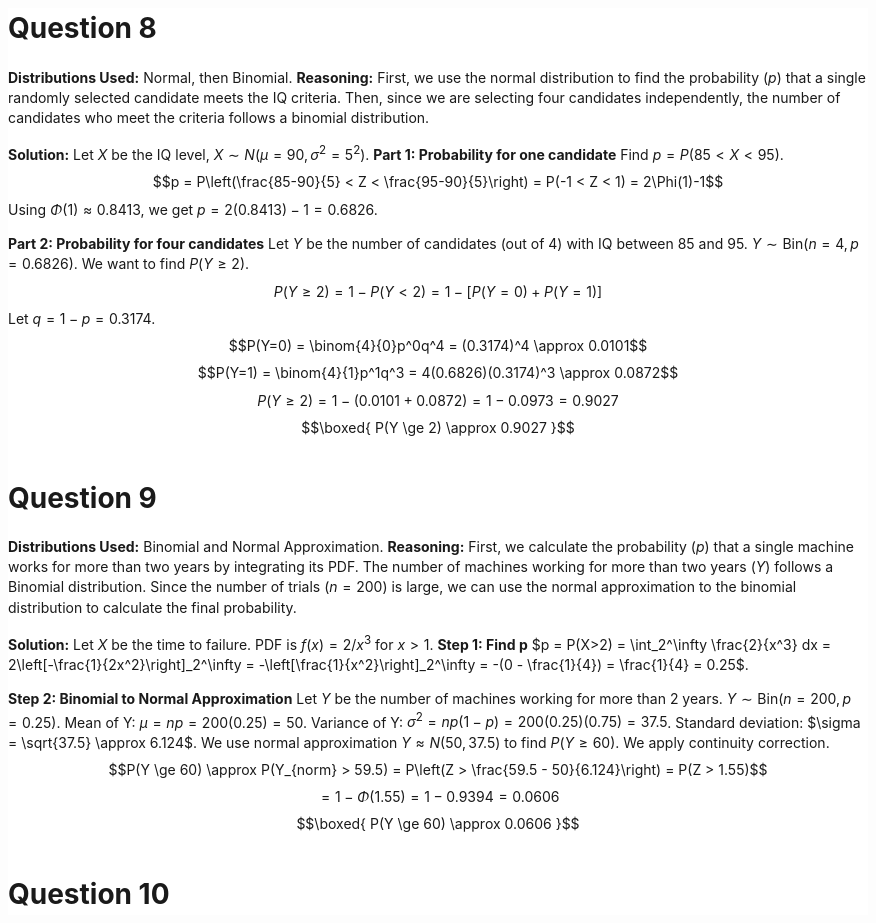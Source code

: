 Question 8
==========

**Distributions Used:** Normal, then Binomial. **Reasoning:** First, we
use the normal distribution to find the probability ($p$) that a single
randomly selected candidate meets the IQ criteria. Then, since we are
selecting four candidates independently, the number of candidates who
meet the criteria follows a binomial distribution.

**Solution:** Let $X$ be the IQ level, $X \sim N(\mu=90, \sigma^2=5^2)$.
**Part 1: Probability for one candidate** Find $p = P(85 < X < 95)$.
$$p = P\left(\frac{85-90}{5} < Z < \frac{95-90}{5}\right) = P(-1 < Z < 1) = 2\Phi(1)-1$$
Using $\Phi(1) \approx 0.8413$, we get $p = 2(0.8413) - 1 = 0.6826$.

**Part 2: Probability for four candidates** Let $Y$ be the number of
candidates (out of 4) with IQ between 85 and 95.
$Y \sim \text{Bin}(n=4, p=0.6826)$. We want to find $P(Y \ge 2)$.
$$P(Y \ge 2) = 1 - P(Y < 2) = 1 - [P(Y=0) + P(Y=1)]$$ Let
$q=1-p=0.3174$.
$$P(Y=0) = \binom{4}{0}p^0q^4 = (0.3174)^4 \approx 0.0101$$
$$P(Y=1) = \binom{4}{1}p^1q^3 = 4(0.6826)(0.3174)^3 \approx 0.0872$$
$$P(Y \ge 2) = 1 - (0.0101 + 0.0872) = 1 - 0.0973 = 0.9027$$
$$\boxed{ P(Y \ge 2) \approx 0.9027 }$$

Question 9
==========

**Distributions Used:** Binomial and Normal Approximation.
**Reasoning:** First, we calculate the probability ($p$) that a single
machine works for more than two years by integrating its PDF. The number
of machines working for more than two years ($Y$) follows a Binomial
distribution. Since the number of trials ($n=200$) is large, we can use
the normal approximation to the binomial distribution to calculate the
final probability.

**Solution:** Let $X$ be the time to failure. PDF is $f(x)=2/x^3$ for
$x>1$. **Step 1: Find p**
$p = P(X>2) = \int_2^\infty \frac{2}{x^3} dx = 2\left[-\frac{1}{2x^2}\right]_2^\infty = -\left[\frac{1}{x^2}\right]_2^\infty = -(0 - \frac{1}{4}) = \frac{1}{4} = 0.25$.

**Step 2: Binomial to Normal Approximation** Let $Y$ be the number of
machines working for more than 2 years.
$Y \sim \text{Bin}(n=200, p=0.25)$. Mean of Y:
$\mu = np = 200(0.25) = 50$. Variance of Y:
$\sigma^2 = np(1-p) = 200(0.25)(0.75) = 37.5$. Standard deviation:
$\sigma = \sqrt{37.5} \approx 6.124$. We use normal approximation
$Y \approx N(50, 37.5)$ to find $P(Y \ge 60)$. We apply continuity
correction.
$$P(Y \ge 60) \approx P(Y_{norm} > 59.5) = P\left(Z > \frac{59.5 - 50}{6.124}\right) = P(Z > 1.55)$$
$$= 1 - \Phi(1.55) = 1 - 0.9394 = 0.0606$$
$$\boxed{ P(Y \ge 60) \approx 0.0606 }$$

Question 10
===========
